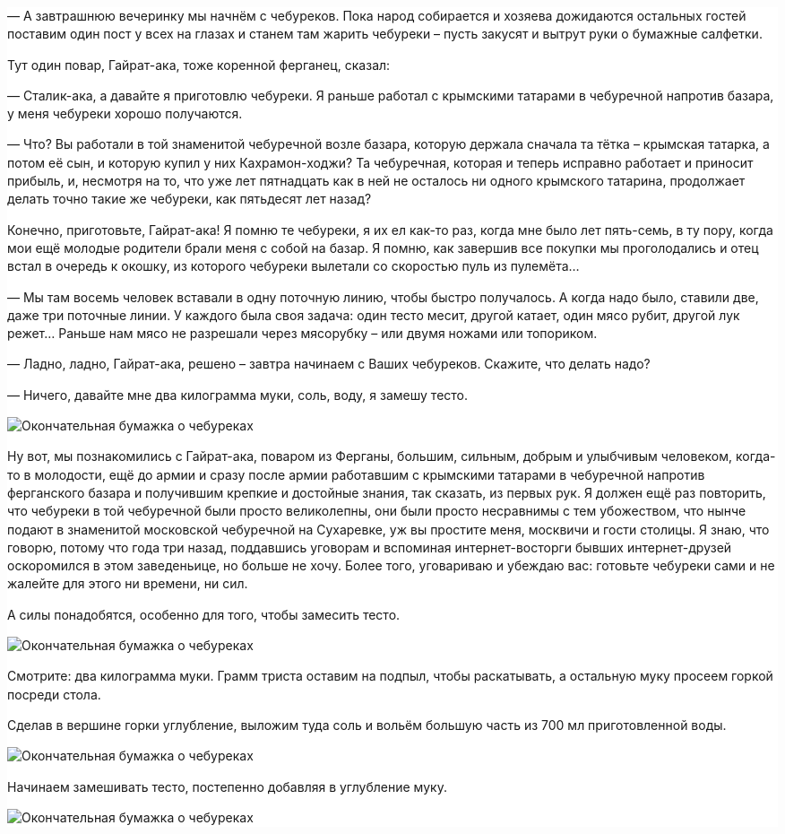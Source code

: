 — А завтрашнюю вечеринку мы начнём с чебуреков. Пока народ собирается и хозяева дожидаются остальных гостей поставим один пост у всех на глазах и станем там жарить чебуреки – пусть закусят и вытрут руки о бумажные салфетки.

Тут один повар, Гайрат-ака, тоже коренной ферганец, сказал:

— Сталик-ака, а давайте я приготовлю чебуреки. Я раньше работал с крымскими татарами в чебуречной напротив базара, у меня чебуреки хорошо получаются.

— Что? Вы работали в той знаменитой чебуречной возле базара, которую держала сначала та тётка – крымская татарка, а потом её сын, и которую купил у них Кахрамон-ходжи? Та чебуречная, которая и теперь исправно работает и приносит прибыль, и, несмотря на то, что уже лет пятнадцать как в ней не осталось ни одного крымского татарина, продолжает делать точно такие же чебуреки, как пятьдесят лет назад?

Конечно, приготовьте, Гайрат-ака! Я помню те чебуреки, я их ел как-то раз, когда мне было лет пять-семь, в ту пору, когда мои ещё молодые родители брали меня с собой на базар. Я помню, как завершив все покупки мы проголодались и отец встал в очередь к окошку, из которого чебуреки вылетали со скоростью пуль из пулемёта…

— Мы там восемь человек вставали в одну поточную линию, чтобы быстро получалось. А когда надо было, ставили две, даже три поточные линии. У каждого была своя задача: один тесто месит, другой катает, один мясо рубит, другой лук режет… Раньше нам мясо не разрешали через мясорубку – или двумя ножами или топориком.

— Ладно, ладно, Гайрат-ака, решено – завтра начинаем с Ваших чебуреков. Скажите, что делать надо?

— Ничего, давайте мне два килограмма муки, соль, воду, я замешу тесто.

![Окончательная бумажка о чебуреках](/images/Kulinar/Second/cheburek-01.jpg 'Окончательная бумажка о чебуреках')

Ну вот, мы познакомились с Гайрат-ака, поваром из Ферганы, большим, сильным, добрым и улыбчивым человеком, когда-то в молодости, ещё до армии и сразу после армии работавшим с крымскими татарами в чебуречной напротив ферганского базара и получившим крепкие и достойные знания, так сказать, из первых рук. Я должен ещё раз повторить, что чебуреки в той чебуречной были просто великолепны, они были просто несравнимы с тем убожеством, что нынче подают в знаменитой московской чебуречной на Сухаревке, уж вы простите меня, москвичи и гости столицы. Я знаю, что говорю, потому что года три назад, поддавшись уговорам и вспоминая интернет-восторги бывших интернет-друзей оскоромился в этом заведеньице, но больше не хочу. Более того, уговариваю и убеждаю вас: готовьте чебуреки сами и не жалейте для этого ни времени, ни сил.

А силы понадобятся, особенно для того, чтобы замесить тесто.

![Окончательная бумажка о чебуреках](/images/Kulinar/Second/cheburek-02.jpg 'Окончательная бумажка о чебуреках')

Смотрите: два килограмма муки. Грамм триста оставим на подпыл, чтобы раскатывать, а остальную муку просеем горкой посреди стола.

Сделав в вершине горки углубление, выложим туда соль и вольём большую часть из 700 мл приготовленной воды.

![Окончательная бумажка о чебуреках](/images/Kulinar/Second/cheburek-03.jpg 'Окончательная бумажка о чебуреках')

Начинаем замешивать тесто, постепенно добавляя в углубление муку.

![Окончательная бумажка о чебуреках](/images/Kulinar/Second/cheburek-01.jpg 'Окончательная бумажка о чебуреках')
